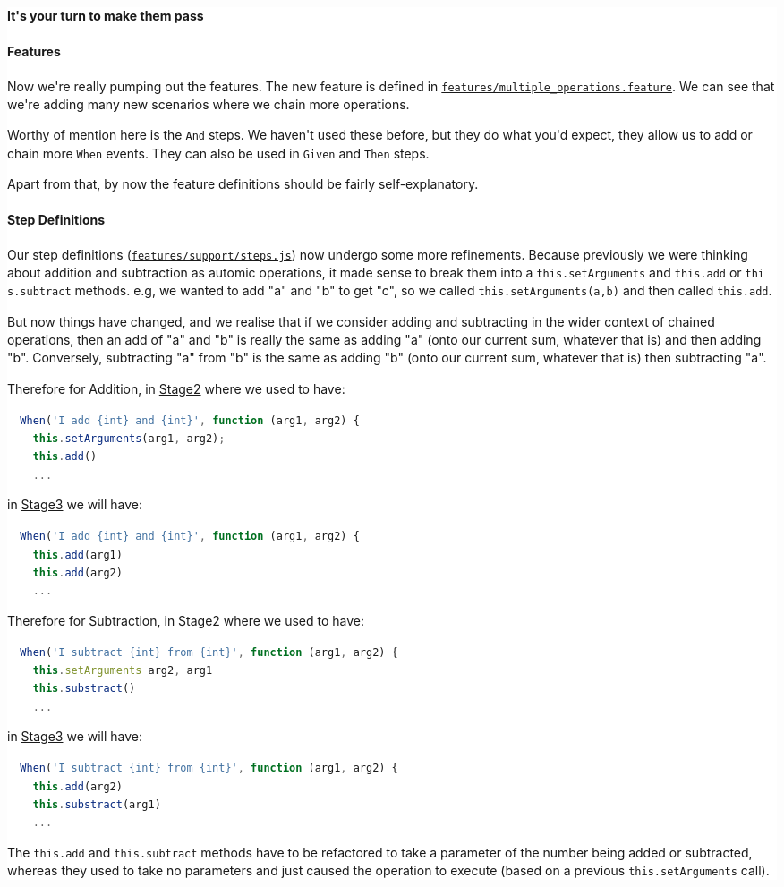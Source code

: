 
  **It's your turn to make them pass**


#### Features
Now we're really pumping out the features. The new feature is defined in [`features/multiple_operations.feature`](https://github.com/js-republic/cucumber-slice-by-slice/blob/Stage3/features/multiple_operations.feature). We can see that we're adding many new scenarios where we chain more operations.

Worthy of mention here is the `And` steps. We haven't used these before, but they do what you'd expect, they allow us to add or chain more `When` events. They can also be used in `Given` and `Then` steps.

Apart from that, by now the feature definitions should be fairly self-explanatory.

#### Step Definitions
Our step definitions ([`features/support/steps.js`](https://github.com/js-republic/cucumber-slice-by-slice/blob/Stage3/features/support/steps.js)) now undergo some more refinements. Because previously we were thinking about addition and subtraction as automic operations, it made sense to break them into a `this.setArguments` and `this.add` or `this.subtract` methods. e.g, we wanted to add "a" and "b" to get "c", so we called `this.setArguments(a,b)` and then called `this.add`.

But now things have changed, and we realise that if we consider adding and subtracting in the wider context of chained operations, then an add of "a" and "b" is really the same as adding "a" (onto our current sum, whatever that is) and then adding "b". Conversely, subtracting "a" from "b" is the same as adding "b" (onto our current sum, whatever that is) then subtracting "a".

Therefore for Addition, in [Stage2](https://github.com/js-republic/cucumber-slice-by-slice/blob/Stage2/features/support/steps.js) where we used to have:
``` javascript
  When('I add {int} and {int}', function (arg1, arg2) {
    this.setArguments(arg1, arg2);
    this.add()
    ...
```
in [Stage3](https://github.com/js-republic/cucumber-slice-by-slice/blob/Stage3/features/support/steps.js) we will have:
``` javascript
  When('I add {int} and {int}', function (arg1, arg2) {
    this.add(arg1)
    this.add(arg2)
    ...
```

Therefore for Subtraction, in [Stage2](https://github.com/js-republic/cucumber-slice-by-slice/blob/Stage2/features/support/steps.js) where we used to have:
```javascript
  When('I subtract {int} from {int}', function (arg1, arg2) {
    this.setArguments arg2, arg1
    this.substract()
    ...
```
in [Stage3](https://github.com/js-republic/cucumber-slice-by-slice/blob/Stage3/features/support/steps.js) we will have:
```javascript
  When('I subtract {int} from {int}', function (arg1, arg2) {
    this.add(arg2)
    this.substract(arg1)
    ...
```
The `this.add` and `this.subtract` methods have to be refactored to take a parameter of the number being added or subtracted, whereas they used to take no parameters and just caused the operation to execute (based on a previous `this.setArguments` call).
